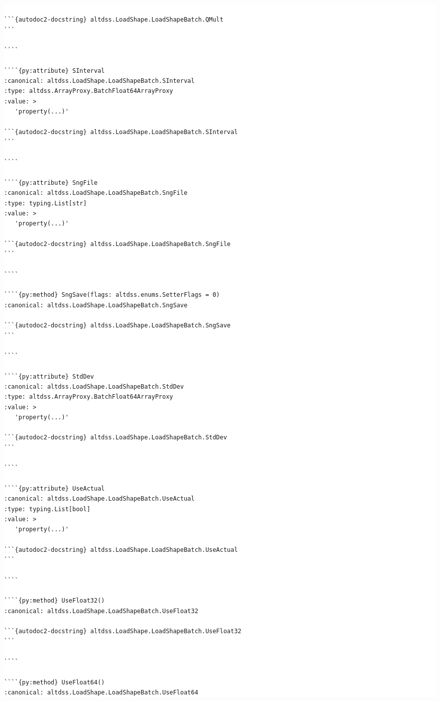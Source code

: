 `````{py:class} LoadShapeBatch(api_util, **kwargs)

```{autodoc2-docstring} altdss.LoadShape.LoadShapeBatch.QMult
```

````

````{py:attribute} SInterval
:canonical: altdss.LoadShape.LoadShapeBatch.SInterval
:type: altdss.ArrayProxy.BatchFloat64ArrayProxy
:value: >
   'property(...)'

```{autodoc2-docstring} altdss.LoadShape.LoadShapeBatch.SInterval
```

````

````{py:attribute} SngFile
:canonical: altdss.LoadShape.LoadShapeBatch.SngFile
:type: typing.List[str]
:value: >
   'property(...)'

```{autodoc2-docstring} altdss.LoadShape.LoadShapeBatch.SngFile
```

````

````{py:method} SngSave(flags: altdss.enums.SetterFlags = 0)
:canonical: altdss.LoadShape.LoadShapeBatch.SngSave

```{autodoc2-docstring} altdss.LoadShape.LoadShapeBatch.SngSave
```

````

````{py:attribute} StdDev
:canonical: altdss.LoadShape.LoadShapeBatch.StdDev
:type: altdss.ArrayProxy.BatchFloat64ArrayProxy
:value: >
   'property(...)'

```{autodoc2-docstring} altdss.LoadShape.LoadShapeBatch.StdDev
```

````

````{py:attribute} UseActual
:canonical: altdss.LoadShape.LoadShapeBatch.UseActual
:type: typing.List[bool]
:value: >
   'property(...)'

```{autodoc2-docstring} altdss.LoadShape.LoadShapeBatch.UseActual
```

````

````{py:method} UseFloat32()
:canonical: altdss.LoadShape.LoadShapeBatch.UseFloat32

```{autodoc2-docstring} altdss.LoadShape.LoadShapeBatch.UseFloat32
```

````

````{py:method} UseFloat64()
:canonical: altdss.LoadShape.LoadShapeBatch.UseFloat64
`````
